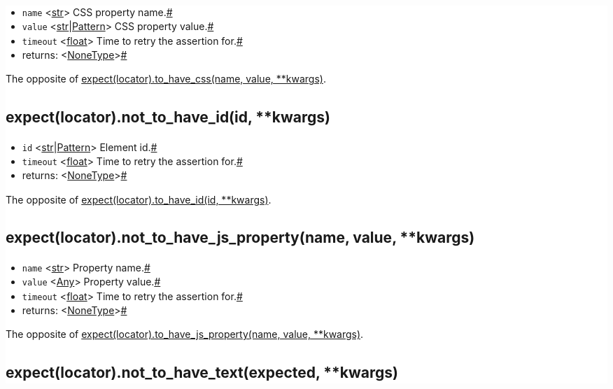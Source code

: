 - `name` \<[str](https://docs.python.org/3/library/stdtypes.html#text-sequence-type-str)> CSS property name.[#](https://playwright.dev/python/docs/test-assertions#locator-assertions-not-to-have-css-option-name)
- `value` \<[str](https://docs.python.org/3/library/stdtypes.html#text-sequence-type-str)|[Pattern](https://docs.python.org/3/library/re.html)> CSS property value.[#](https://playwright.dev/python/docs/test-assertions#locator-assertions-not-to-have-css-option-value)
- `timeout` \<[float](https://docs.python.org/3/library/stdtypes.html#numeric-types-int-float-complex)> Time to retry the assertion for.[#](https://playwright.dev/python/docs/test-assertions#locator-assertions-not-to-have-css-option-timeout)
- returns: \<[NoneType](https://docs.python.org/3/library/constants.html#None)>[#](https://playwright.dev/python/docs/test-assertions#locator-assertions-not-to-have-css-return)

The opposite of [expect(locator).to_have_css(name, value, **kwargs)](https://playwright.dev/python/docs/test-assertions#locator-assertions-to-have-css).

## expect(locator).not_to_have_id(id, **kwargs)[](https://playwright.dev/python/docs/test-assertions#locator-assertions-not-to-have-id)

- `id` \<[str](https://docs.python.org/3/library/stdtypes.html#text-sequence-type-str)|[Pattern](https://docs.python.org/3/library/re.html)> Element id.[#](https://playwright.dev/python/docs/test-assertions#locator-assertions-not-to-have-id-option-id)
- `timeout` \<[float](https://docs.python.org/3/library/stdtypes.html#numeric-types-int-float-complex)> Time to retry the assertion for.[#](https://playwright.dev/python/docs/test-assertions#locator-assertions-not-to-have-id-option-timeout)
- returns: \<[NoneType](https://docs.python.org/3/library/constants.html#None)>[#](https://playwright.dev/python/docs/test-assertions#locator-assertions-not-to-have-id-return)

The opposite of [expect(locator).to_have_id(id, **kwargs)](https://playwright.dev/python/docs/test-assertions#locator-assertions-to-have-id).

## expect(locator).not_to_have_js_property(name, value, **kwargs)[](https://playwright.dev/python/docs/test-assertions#locator-assertions-not-to-have-js-property)

- `name` \<[str](https://docs.python.org/3/library/stdtypes.html#text-sequence-type-str)> Property name.[#](https://playwright.dev/python/docs/test-assertions#locator-assertions-not-to-have-js-property-option-name)
- `value` \<[Any](https://docs.python.org/3/library/typing.html#typing.Any)> Property value.[#](https://playwright.dev/python/docs/test-assertions#locator-assertions-not-to-have-js-property-option-value)
- `timeout` \<[float](https://docs.python.org/3/library/stdtypes.html#numeric-types-int-float-complex)> Time to retry the assertion for.[#](https://playwright.dev/python/docs/test-assertions#locator-assertions-not-to-have-js-property-option-timeout)
- returns: \<[NoneType](https://docs.python.org/3/library/constants.html#None)>[#](https://playwright.dev/python/docs/test-assertions#locator-assertions-not-to-have-js-property-return)

The opposite of [expect(locator).to_have_js_property(name, value, **kwargs)](https://playwright.dev/python/docs/test-assertions#locator-assertions-to-have-js-property).

## expect(locator).not_to_have_text(expected, **kwargs)[](https://playwright.dev/python/docs/test-assertions#locator-assertions-not-to-have-text)
